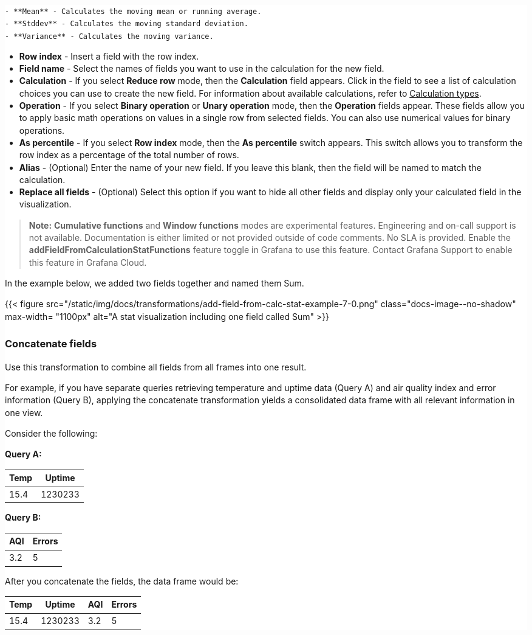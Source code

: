     - **Mean** - Calculates the moving mean or running average.
    - **Stddev** - Calculates the moving standard deviation.
    - **Variance** - Calculates the moving variance.
  - **Row index** - Insert a field with the row index.
- **Field name** - Select the names of fields you want to use in the calculation for the new field.
- **Calculation** - If you select **Reduce row** mode, then the **Calculation** field appears. Click in the field to see a list of calculation choices you can use to create the new field. For information about available calculations, refer to [Calculation types](ref:calculation-types).
- **Operation** - If you select **Binary operation** or **Unary operation** mode, then the **Operation** fields appear. These fields allow you to apply basic math operations on values in a single row from selected fields. You can also use numerical values for binary operations.
- **As percentile** - If you select **Row index** mode, then the **As percentile** switch appears. This switch allows you to transform the row index as a percentage of the total number of rows.
- **Alias** - (Optional) Enter the name of your new field. If you leave this blank, then the field will be named to match the calculation.
- **Replace all fields** - (Optional) Select this option if you want to hide all other fields and display only your calculated field in the visualization.

> **Note:** **Cumulative functions** and **Window functions** modes are experimental features. Engineering and on-call support is not available. Documentation is either limited or not provided outside of code comments. No SLA is provided. Enable the **addFieldFromCalculationStatFunctions** feature toggle in Grafana to use this feature. Contact Grafana Support to enable this feature in Grafana Cloud.

In the example below, we added two fields together and named them Sum.

{{< figure src="/static/img/docs/transformations/add-field-from-calc-stat-example-7-0.png" class="docs-image--no-shadow" max-width= "1100px" alt="A stat visualization including one field called Sum" >}}

### Concatenate fields

Use this transformation to combine all fields from all frames into one result.

For example, if you have separate queries retrieving temperature and uptime data (Query A) and air quality index and error information (Query B), applying the concatenate transformation yields a consolidated data frame with all relevant information in one view.

Consider the following:

**Query A:**

| Temp | Uptime  |
| ---- | ------- |
| 15.4 | 1230233 |

**Query B:**

| AQI | Errors |
| --- | ------ |
| 3.2 | 5      |

After you concatenate the fields, the data frame would be:

| Temp | Uptime  | AQI | Errors |
| ---- | ------- | --- | ------ |
| 15.4 | 1230233 | 3.2 | 5      |
